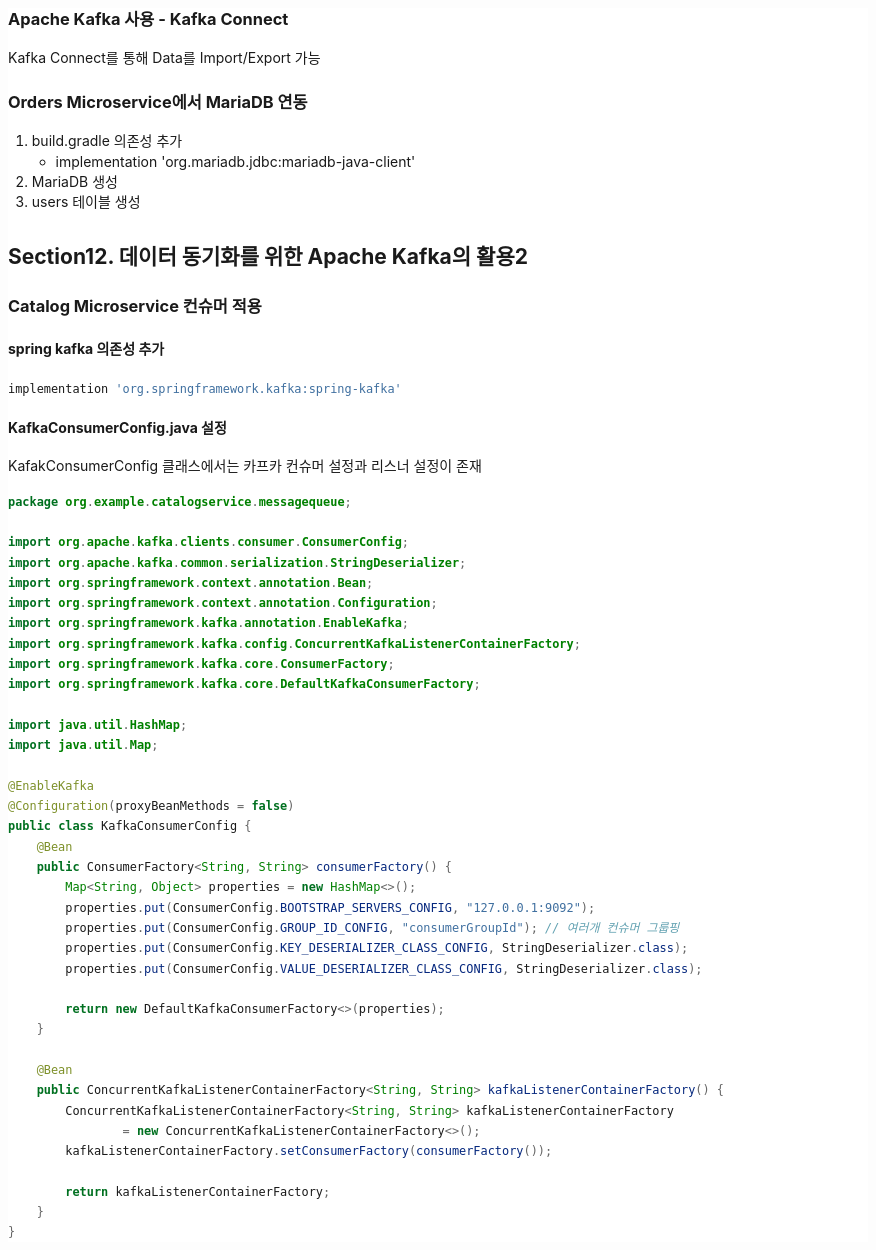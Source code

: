 ### Apache Kafka 사용 - Kafka Connect
Kafka Connect를 통해 Data를 Import/Export 가능

### Orders Microservice에서 MariaDB 연동
1. build.gradle 의존성 추가
   - implementation 'org.mariadb.jdbc:mariadb-java-client'
2. MariaDB 생성
3. users 테이블 생성

## Section12. 데이터 동기화를 위한 Apache Kafka의 활용2

### Catalog Microservice 컨슈머 적용

#### spring kafka 의존성 추가

```js
implementation 'org.springframework.kafka:spring-kafka'
```

#### KafkaConsumerConfig.java 설정
KafakConsumerConfig 클래스에서는 카프카 컨슈머 설정과 리스너 설정이 존재

```java
package org.example.catalogservice.messagequeue;

import org.apache.kafka.clients.consumer.ConsumerConfig;
import org.apache.kafka.common.serialization.StringDeserializer;
import org.springframework.context.annotation.Bean;
import org.springframework.context.annotation.Configuration;
import org.springframework.kafka.annotation.EnableKafka;
import org.springframework.kafka.config.ConcurrentKafkaListenerContainerFactory;
import org.springframework.kafka.core.ConsumerFactory;
import org.springframework.kafka.core.DefaultKafkaConsumerFactory;

import java.util.HashMap;
import java.util.Map;

@EnableKafka
@Configuration(proxyBeanMethods = false)
public class KafkaConsumerConfig {
    @Bean
    public ConsumerFactory<String, String> consumerFactory() {
        Map<String, Object> properties = new HashMap<>();
        properties.put(ConsumerConfig.BOOTSTRAP_SERVERS_CONFIG, "127.0.0.1:9092");
        properties.put(ConsumerConfig.GROUP_ID_CONFIG, "consumerGroupId"); // 여러개 컨슈머 그룹핑
        properties.put(ConsumerConfig.KEY_DESERIALIZER_CLASS_CONFIG, StringDeserializer.class);
        properties.put(ConsumerConfig.VALUE_DESERIALIZER_CLASS_CONFIG, StringDeserializer.class);

        return new DefaultKafkaConsumerFactory<>(properties);
    }

    @Bean
    public ConcurrentKafkaListenerContainerFactory<String, String> kafkaListenerContainerFactory() {
        ConcurrentKafkaListenerContainerFactory<String, String> kafkaListenerContainerFactory
                = new ConcurrentKafkaListenerContainerFactory<>();
        kafkaListenerContainerFactory.setConsumerFactory(consumerFactory());

        return kafkaListenerContainerFactory;
    }
}
```
